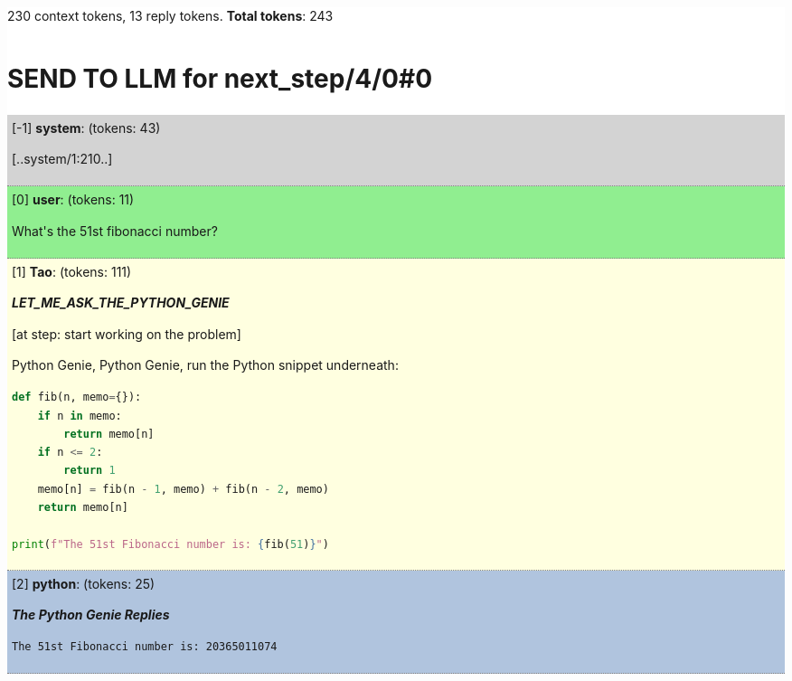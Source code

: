 230 context tokens, 13 reply tokens.  **Total tokens**: 243



# SEND TO LLM for next_step/4/0#0
<div style="background-color:lightgrey; padding: 5px; border-bottom: 1px dotted grey">
<div>[-1] <b>system</b>: (tokens: 43)</div>

[..system/1:210..]


</div>

<div style="background-color:lightgreen; padding: 5px; border-bottom: 1px dotted grey">
<div>[0] <b>user</b>: (tokens: 11)</div>

What's the 51st fibonacci number?


</div>

<div style="background-color:lightyellow; padding: 5px; border-bottom: 1px dotted grey">
<div>[1] <b>Tao</b>: (tokens: 111)</div>

***LET_ME_ASK_THE_PYTHON_GENIE***



[at step: start working on the problem]

Python Genie, Python Genie, run the Python snippet underneath:

```python
def fib(n, memo={}):
    if n in memo:
        return memo[n]
    if n <= 2:
        return 1
    memo[n] = fib(n - 1, memo) + fib(n - 2, memo)
    return memo[n]

print(f"The 51st Fibonacci number is: {fib(51)}")
```


</div>

<div style="background-color:lightsteelblue; padding: 5px; border-bottom: 1px dotted grey">
<div>[2] <b>python</b>: (tokens: 25)</div>

***The Python Genie Replies***



```text
The 51st Fibonacci number is: 20365011074

```


</div>

